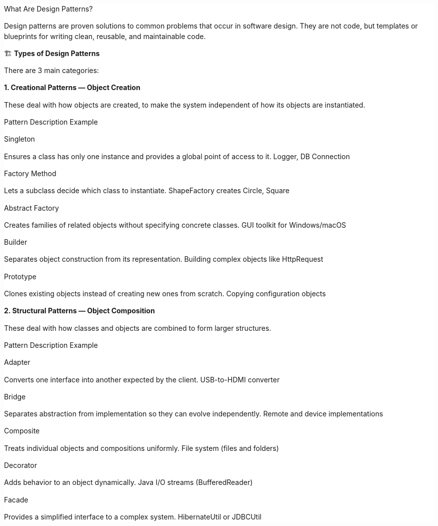 What Are Design Patterns?

Design patterns are proven solutions to common problems that occur in software design.
They are not code, but templates or blueprints for writing clean, reusable, and maintainable code.

🏗️ **Types of Design Patterns**

There are 3 main categories:

**1. Creational Patterns — Object Creation**

These deal with how objects are created, to make the system independent of how its objects are instantiated.

Pattern	Description	Example

Singleton	

Ensures a class has only one instance and provides a global point of access to it.	Logger, DB Connection

Factory Method	

Lets a subclass decide which class to instantiate.	ShapeFactory creates Circle, Square

Abstract Factory	

Creates families of related objects without specifying concrete classes.	GUI toolkit for Windows/macOS

Builder	

Separates object construction from its representation.	Building complex objects like HttpRequest

Prototype	

Clones existing objects instead of creating new ones from scratch.	Copying configuration objects


**2. Structural Patterns — Object Composition**

These deal with how classes and objects are combined to form larger structures.

Pattern	Description	Example

Adapter	

Converts one interface into another expected by the client.	USB-to-HDMI converter

Bridge	

Separates abstraction from implementation so they can evolve independently.	Remote and device implementations

Composite	

Treats individual objects and compositions uniformly.	File system (files and folders)

Decorator	

Adds behavior to an object dynamically.	Java I/O streams (BufferedReader)

Facade	

Provides a simplified interface to a complex system.	HibernateUtil or JDBCUtil
